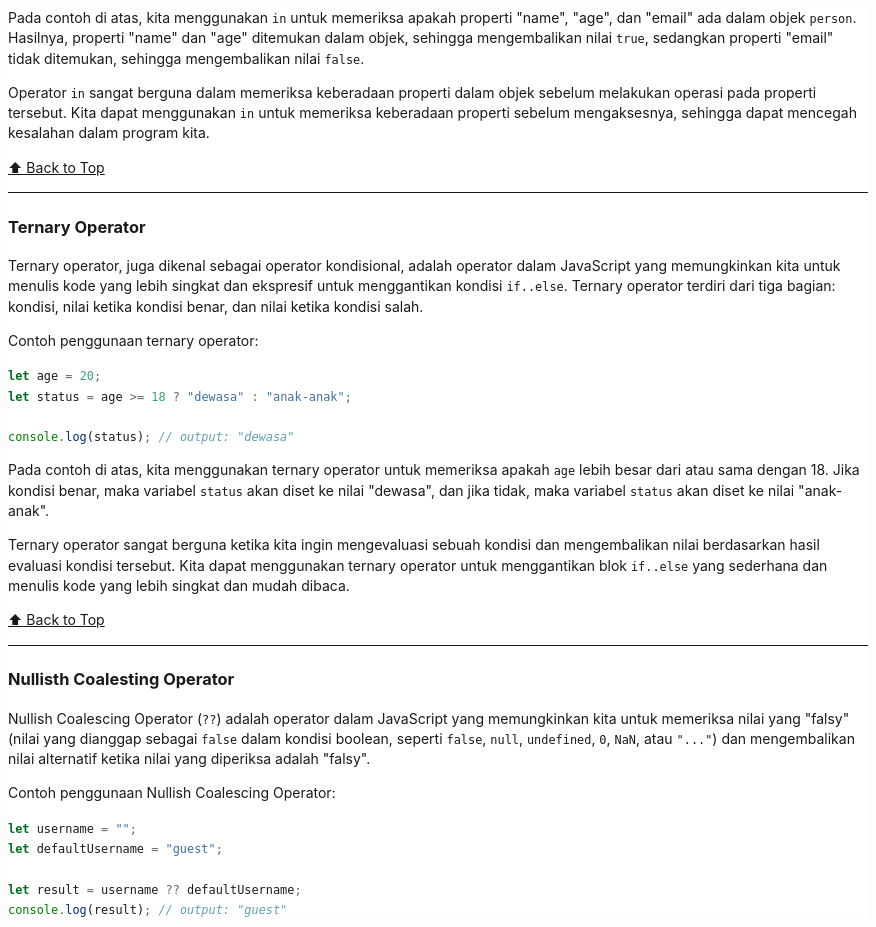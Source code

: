 Pada contoh di atas, kita menggunakan `in` untuk memeriksa apakah properti
"name", "age", dan "email" ada dalam objek `person`. Hasilnya, properti "name"
dan "age" ditemukan dalam objek, sehingga mengembalikan nilai `true`, sedangkan
properti "email" tidak ditemukan, sehingga mengembalikan nilai `false`.

Operator `in` sangat berguna dalam memeriksa keberadaan properti dalam objek
sebelum melakukan operasi pada properti tersebut. Kita dapat menggunakan `in`
untuk memeriksa keberadaan properti sebelum mengaksesnya, sehingga dapat
mencegah kesalahan dalam program kita.

[⬆️ Back to Top](#table-of-contents)

---

### Ternary Operator

Ternary operator, juga dikenal sebagai operator kondisional, adalah operator
dalam JavaScript yang memungkinkan kita untuk menulis kode yang lebih singkat
dan ekspresif untuk menggantikan kondisi `if..else`. Ternary operator terdiri
dari tiga bagian: kondisi, nilai ketika kondisi benar, dan nilai ketika kondisi
salah.

Contoh penggunaan ternary operator:

```javascript
let age = 20;
let status = age >= 18 ? "dewasa" : "anak-anak";

console.log(status); // output: "dewasa"
```

Pada contoh di atas, kita menggunakan ternary operator untuk memeriksa apakah
`age` lebih besar dari atau sama dengan 18. Jika kondisi benar, maka variabel
`status` akan diset ke nilai "dewasa", dan jika tidak, maka variabel `status`
akan diset ke nilai "anak-anak".

Ternary operator sangat berguna ketika kita ingin mengevaluasi sebuah kondisi
dan mengembalikan nilai berdasarkan hasil evaluasi kondisi tersebut. Kita dapat
menggunakan ternary operator untuk menggantikan blok `if..else` yang sederhana
dan menulis kode yang lebih singkat dan mudah dibaca.

[⬆️ Back to Top](#table-of-contents)

---

### Nullisth Coalesting Operator

Nullish Coalescing Operator (`??`) adalah operator dalam JavaScript yang
memungkinkan kita untuk memeriksa nilai yang "falsy" (nilai yang dianggap
sebagai `false` dalam kondisi boolean, seperti `false`, `null`, `undefined`,
`0`, `NaN`, atau `"..."`) dan mengembalikan nilai alternatif ketika nilai yang
diperiksa adalah "falsy".

Contoh penggunaan Nullish Coalescing Operator:

```javascript
let username = "";
let defaultUsername = "guest";

let result = username ?? defaultUsername;
console.log(result); // output: "guest"
```
